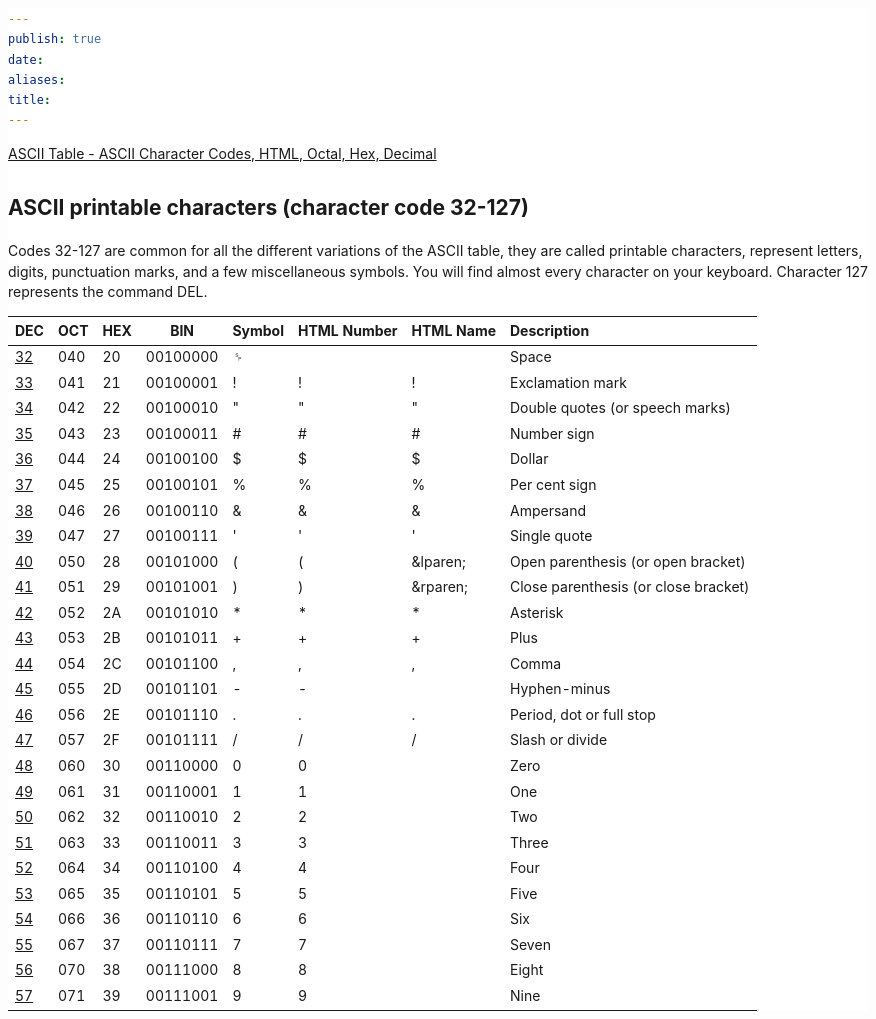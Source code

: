 ```yaml
---
publish: true
date: 
aliases: 
title:
---
```



[ASCII Table - ASCII Character Codes, HTML, Octal, Hex, Decimal](https://www.asciitable.com/) 

  
## ASCII printable characters (character code 32-127)

Codes 32-127 are common for all the different variations of the ASCII table, they are called printable characters, represent letters, digits, punctuation marks, and a few miscellaneous symbols. You will find almost every character on your keyboard. Character 127 represents the command DEL.

| DEC                                                    | OCT | HEX | BIN      | Symbol  | HTML Number | HTML Name | Description                            |
| ------------------------------------------------------ | --- | --- | -------- | ------- | ----------- | --------- | :------------------------------------- |
| [32](https://www.ascii-code.com/32 "ASCII Code 32")    | 040 | 20  | 00100000 | ␠       | &#32;       |           | Space                                  |
| [33](https://www.ascii-code.com/33 "ASCII Code 33")    | 041 | 21  | 00100001 | !       | &#33;       | &excl;    | Exclamation mark                       |
| [34](https://www.ascii-code.com/34 "ASCII Code 34")    | 042 | 22  | 00100010 | "       | &#34;       | &quot;    | Double quotes (or speech marks)        |
| [35](https://www.ascii-code.com/35 "ASCII Code 35")    | 043 | 23  | 00100011 | #       | &#35;       | &num;     | Number sign                            |
| [36](https://www.ascii-code.com/36 "ASCII Code 36")    | 044 | 24  | 00100100 | $       | &#36;       | &dollar;  | Dollar                                 |
| [37](https://www.ascii-code.com/37 "ASCII Code 37")    | 045 | 25  | 00100101 | %       | &#37;       | &percnt;  | Per cent sign                          |
| [38](https://www.ascii-code.com/38 "ASCII Code 38")    | 046 | 26  | 00100110 | &       | &#38;       | &amp;     | Ampersand                              |
| [39](https://www.ascii-code.com/39 "ASCII Code 39")    | 047 | 27  | 00100111 | '       | &#39;       | &apos;    | Single quote                           |
| [40](https://www.ascii-code.com/40 "ASCII Code 40")    | 050 | 28  | 00101000 | (       | &#40;       | &lparen;  | Open parenthesis (or open bracket)     |
| [41](https://www.ascii-code.com/41 "ASCII Code 41")    | 051 | 29  | 00101001 | )       | &#41;       | &rparen;  | Close parenthesis (or close bracket)   |
| [42](https://www.ascii-code.com/42 "ASCII Code 42")    | 052 | 2A  | 00101010 | *       | &#42;       | &ast;     | Asterisk                               |
| [43](https://www.ascii-code.com/43 "ASCII Code 43")    | 053 | 2B  | 00101011 | +       | &#43;       | &plus;    | Plus                                   |
| [44](https://www.ascii-code.com/44 "ASCII Code 44")    | 054 | 2C  | 00101100 | ,       | &#44;       | &comma;   | Comma                                  |
| [45](https://www.ascii-code.com/45 "ASCII Code 45")    | 055 | 2D  | 00101101 | -       | &#45;       |           | Hyphen-minus                           |
| [46](https://www.ascii-code.com/46 "ASCII Code 46")    | 056 | 2E  | 00101110 | .       | &#46;       | &period;  | Period, dot or full stop               |
| [47](https://www.ascii-code.com/47 "ASCII Code 47")    | 057 | 2F  | 00101111 | /       | &#47;       | &sol;     | Slash or divide                        |
| [48](https://www.ascii-code.com/48 "ASCII Code 48")    | 060 | 30  | 00110000 | 0       | &#48;       |           | Zero                                   |
| [49](https://www.ascii-code.com/49 "ASCII Code 49")    | 061 | 31  | 00110001 | 1       | &#49;       |           | One                                    |
| [50](https://www.ascii-code.com/50 "ASCII Code 50")    | 062 | 32  | 00110010 | 2       | &#50;       |           | Two                                    |
| [51](https://www.ascii-code.com/51 "ASCII Code 51")    | 063 | 33  | 00110011 | 3       | &#51;       |           | Three                                  |
| [52](https://www.ascii-code.com/52 "ASCII Code 52")    | 064 | 34  | 00110100 | 4       | &#52;       |           | Four                                   |
| [53](https://www.ascii-code.com/53 "ASCII Code 53")    | 065 | 35  | 00110101 | 5       | &#53;       |           | Five                                   |
| [54](https://www.ascii-code.com/54 "ASCII Code 54")    | 066 | 36  | 00110110 | 6       | &#54;       |           | Six                                    |
| [55](https://www.ascii-code.com/55 "ASCII Code 55")    | 067 | 37  | 00110111 | 7       | &#55;       |           | Seven                                  |
| [56](https://www.ascii-code.com/56 "ASCII Code 56")    | 070 | 38  | 00111000 | 8       | &#56;       |           | Eight                                  |
| [57](https://www.ascii-code.com/57 "ASCII Code 57")    | 071 | 39  | 00111001 | 9       | &#57;       |           | Nine                                   |